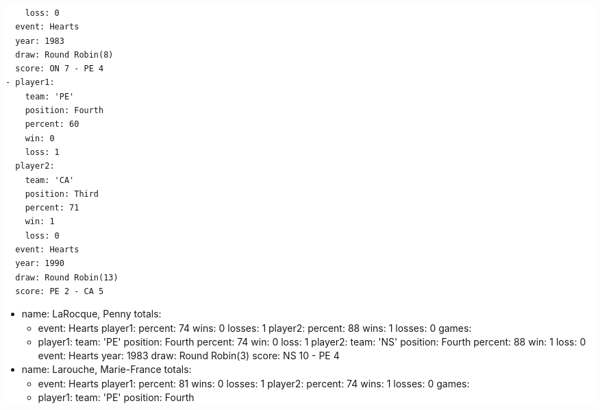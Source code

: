         loss: 0
      event: Hearts
      year: 1983
      draw: Round Robin(8)
      score: ON 7 - PE 4
    - player1:
        team: 'PE'
        position: Fourth
        percent: 60
        win: 0
        loss: 1
      player2:
        team: 'CA'
        position: Third
        percent: 71
        win: 1
        loss: 0
      event: Hearts
      year: 1990
      draw: Round Robin(13)
      score: PE 2 - CA 5
 - name: LaRocque, Penny
   totals:
    - event: Hearts
      player1:
        percent: 74
        wins: 0
        losses: 1
      player2:
        percent: 88
        wins: 1
        losses: 0
   games:
    - player1:
        team: 'PE'
        position: Fourth
        percent: 74
        win: 0
        loss: 1
      player2:
        team: 'NS'
        position: Fourth
        percent: 88
        win: 1
        loss: 0
      event: Hearts
      year: 1983
      draw: Round Robin(3)
      score: NS 10 - PE 4
 - name: Larouche, Marie-France
   totals:
    - event: Hearts
      player1:
        percent: 81
        wins: 0
        losses: 1
      player2:
        percent: 74
        wins: 1
        losses: 0
   games:
    - player1:
        team: 'PE'
        position: Fourth